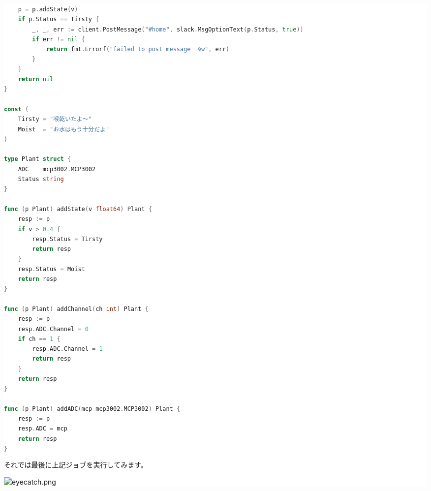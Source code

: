 ```go main.go
	p = p.addState(v)
	if p.Status == Tirsty {
		_, _, err := client.PostMessage("#home", slack.MsgOptionText(p.Status, true))
		if err != nil {
			return fmt.Errorf("failed to post message  %w", err)
		}
	}
	return nil
}

const (
	Tirsty = "喉乾いたよ〜"
	Moist  = "お水はもう十分だよ"
)

type Plant struct {
	ADC    mcp3002.MCP3002
	Status string
}

func (p Plant) addState(v float64) Plant {
	resp := p
	if v > 0.4 {
		resp.Status = Tirsty
		return resp
	}
	resp.Status = Moist
	return resp
}

func (p Plant) addChannel(ch int) Plant {
	resp := p
	resp.ADC.Channel = 0
	if ch == 1 {
		resp.ADC.Channel = 1
		return resp
	}
	return resp
}

func (p Plant) addADC(mcp mcp3002.MCP3002) Plant {
	resp := p
	resp.ADC = mcp
	return resp
}

```

それでは最後に上記ジョブを実行してみます。

<img src="/images/2022/20220905a/eyecatch_2.png" alt="eyecatch.png" width="1080" height="762" loading="lazy">
